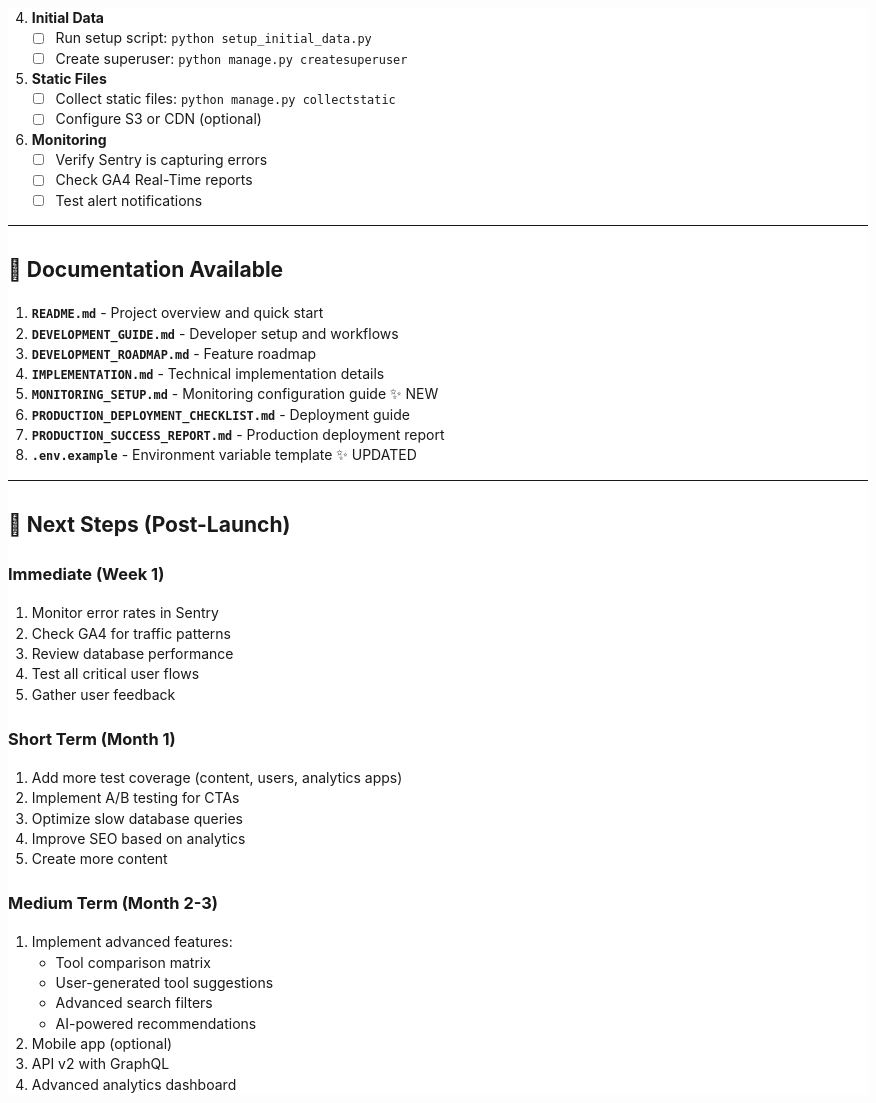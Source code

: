 4. **Initial Data**
   - [ ] Run setup script: `python setup_initial_data.py`
   - [ ] Create superuser: `python manage.py createsuperuser`

5. **Static Files**
   - [ ] Collect static files: `python manage.py collectstatic`
   - [ ] Configure S3 or CDN (optional)

6. **Monitoring**
   - [ ] Verify Sentry is capturing errors
   - [ ] Check GA4 Real-Time reports
   - [ ] Test alert notifications

---

## 📝 Documentation Available

1. **`README.md`** - Project overview and quick start
2. **`DEVELOPMENT_GUIDE.md`** - Developer setup and workflows
3. **`DEVELOPMENT_ROADMAP.md`** - Feature roadmap
4. **`IMPLEMENTATION.md`** - Technical implementation details
5. **`MONITORING_SETUP.md`** - Monitoring configuration guide ✨ NEW
6. **`PRODUCTION_DEPLOYMENT_CHECKLIST.md`** - Deployment guide
7. **`PRODUCTION_SUCCESS_REPORT.md`** - Production deployment report
8. **`.env.example`** - Environment variable template ✨ UPDATED

---

## 🎯 Next Steps (Post-Launch)

### Immediate (Week 1)
1. Monitor error rates in Sentry
2. Check GA4 for traffic patterns
3. Review database performance
4. Test all critical user flows
5. Gather user feedback

### Short Term (Month 1)
1. Add more test coverage (content, users, analytics apps)
2. Implement A/B testing for CTAs
3. Optimize slow database queries
4. Improve SEO based on analytics
5. Create more content

### Medium Term (Month 2-3)
1. Implement advanced features:
   - Tool comparison matrix
   - User-generated tool suggestions
   - Advanced search filters
   - AI-powered recommendations
2. Mobile app (optional)
3. API v2 with GraphQL
4. Advanced analytics dashboard
